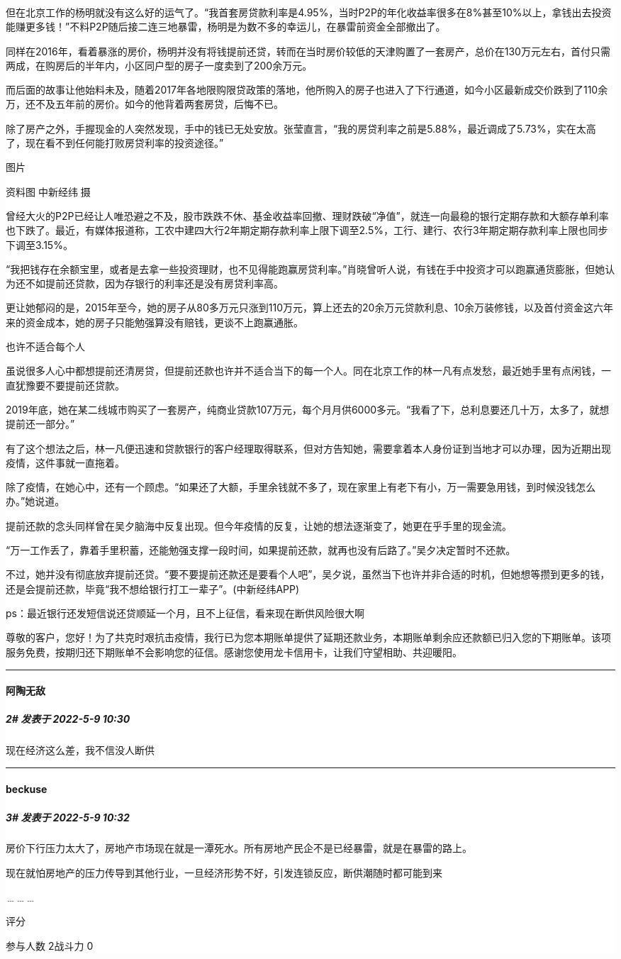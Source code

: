 但在北京工作的杨明就没有这么好的运气了。“我首套房贷款利率是4.95%，当时P2P的年化收益率很多在8%甚至10%以上，拿钱出去投资能赚更多钱！”不料P2P随后接二连三地暴雷，杨明是为数不多的幸运儿，在暴雷前资金全部撤出了。

同样在2016年，看着暴涨的房价，杨明并没有将钱提前还贷，转而在当时房价较低的天津购置了一套房产，总价在130万元左右，首付只需两成，在购房后的半年内，小区同户型的房子一度卖到了200余万元。

而后面的故事让他始料未及，随着2017年各地限购限贷政策的落地，他所购入的房子也进入了下行通道，如今小区最新成交价跌到了110余万，还不及五年前的房价。如今的他背着两套房贷，后悔不已。

除了房产之外，手握现金的人突然发现，手中的钱已无处安放。张莹直言，“我的房贷利率之前是5.88%，最近调成了5.73%，实在太高了，现在看不到任何能打败房贷利率的投资途径。”

图片

资料图 中新经纬 摄

曾经大火的P2P已经让人唯恐避之不及，股市跌跌不休、基金收益率回撤、理财跌破“净值”，就连一向最稳的银行定期存款和大额存单利率也下跌了。最近，有媒体报道称，工农中建四大行2年期定期存款利率上限下调至2.5%，工行、建行、农行3年期定期存款利率上限也同步下调至3.15%。

“我把钱存在余额宝里，或者是去拿一些投资理财，也不见得能跑赢房贷利率。”肖晓曾听人说，有钱在手中投资才可以跑赢通货膨胀，但她认为还不如提前还贷款，因为存银行的利率还是没有房贷利率高。

更让她郁闷的是，2015年至今，她的房子从80多万元只涨到110万元，算上还去的20余万元贷款利息、10余万装修钱，以及首付资金这六年来的资金成本，她的房子只能勉强算没有赔钱，更谈不上跑赢通胀。

也许不适合每个人

虽说很多人心中都想提前还清房贷，但提前还款也许并不适合当下的每一个人。同在北京工作的林一凡有点发愁，最近她手里有点闲钱，一直犹豫要不要提前还贷款。

2019年底，她在某二线城市购买了一套房产，纯商业贷款107万元，每个月月供6000多元。“我看了下，总利息要还几十万，太多了，就想提前还一部分。”

有了这个想法之后，林一凡便迅速和贷款银行的客户经理取得联系，但对方告知她，需要拿着本人身份证到当地才可以办理，因为近期出现疫情，这件事就一直拖着。

除了疫情，在她心中，还有一个顾虑。“如果还了大额，手里余钱就不多了，现在家里上有老下有小，万一需要急用钱，到时候没钱怎么办。”她说道。

提前还款的念头同样曾在吴夕脑海中反复出现。但今年疫情的反复，让她的想法逐渐变了，她更在乎手里的现金流。

“万一工作丢了，靠着手里积蓄，还能勉强支撑一段时间，如果提前还款，就再也没有后路了。”吴夕决定暂时不还款。

不过，她并没有彻底放弃提前还贷。“要不要提前还款还是要看个人吧”，吴夕说，虽然当下也许并非合适的时机，但她想等攒到更多的钱，还是会提前还款，毕竟“我不想给银行打工一辈子”。(中新经纬APP)

ps：最近银行还发短信说还贷顺延一个月，且不上征信，看来现在断供风险很大啊

尊敬的客户，您好！为了共克时艰抗击疫情，我行已为您本期账单提供了延期还款业务，本期账单剩余应还款额已归入您的下期账单。该项服务免费，按期归还下期账单不会影响您的征信。感谢您使用龙卡信用卡，让我们守望相助、共迎暖阳。

*****

####  阿陶无敌  
##### 2#       发表于 2022-5-9 10:30

现在经济这么差，我不信没人断供

*****

####  beckuse  
##### 3#       发表于 2022-5-9 10:32

房价下行压力太大了，房地产市场现在就是一潭死水。所有房地产民企不是已经暴雷，就是在暴雷的路上。

现在就怕房地产的压力传导到其他行业，一旦经济形势不好，引发连锁反应，断供潮随时都可能到来

﹍﹍﹍

评分

 参与人数 2战斗力 0
